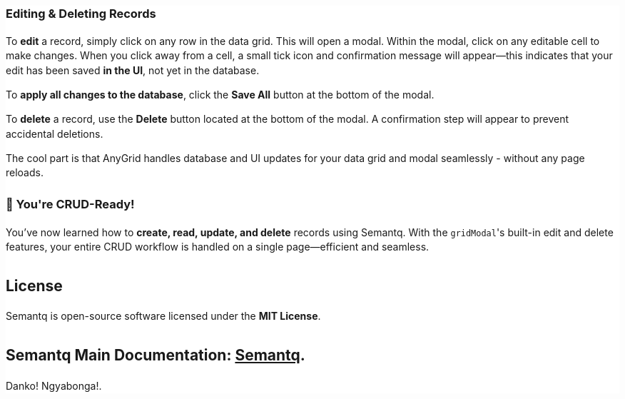 
### Editing & Deleting Records

To **edit** a record, simply click on any row in the data grid. This will open a modal. Within the modal, click on any editable cell to make changes. When you click away from a cell, a small tick icon and confirmation message will appear—this indicates that your edit has been saved **in the UI**, not yet in the database.

To **apply all changes to the database**, click the **Save All** button at the bottom of the modal.

To **delete** a record, use the **Delete** button located at the bottom of the modal. A confirmation step will appear to prevent accidental deletions.

The cool part is that AnyGrid handles database and UI updates for your data grid and modal seamlessly - without any page reloads. 


### 🎉 You're CRUD-Ready!

You’ve now learned how to **create, read, update, and delete** records using Semantq. With the `gridModal`'s built-in edit and delete features, your entire CRUD workflow is handled on a single page—efficient and seamless.

## **License**

Semantq is open-source software licensed under the **MIT License**.

## Semantq Main Documentation: [Semantq](https://github.com/Gugulethu-Nyoni/semantq).

Danko! Ngyabonga!. 